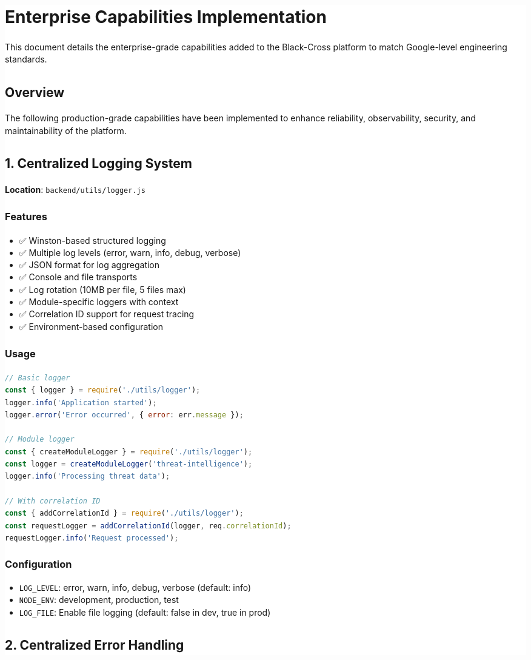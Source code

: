 # Enterprise Capabilities Implementation

This document details the enterprise-grade capabilities added to the Black-Cross platform to match Google-level engineering standards.

## Overview

The following production-grade capabilities have been implemented to enhance reliability, observability, security, and maintainability of the platform.

## 1. Centralized Logging System

**Location**: `backend/utils/logger.js`

### Features
- ✅ Winston-based structured logging
- ✅ Multiple log levels (error, warn, info, debug, verbose)
- ✅ JSON format for log aggregation
- ✅ Console and file transports
- ✅ Log rotation (10MB per file, 5 files max)
- ✅ Module-specific loggers with context
- ✅ Correlation ID support for request tracing
- ✅ Environment-based configuration

### Usage

```javascript
// Basic logger
const { logger } = require('./utils/logger');
logger.info('Application started');
logger.error('Error occurred', { error: err.message });

// Module logger
const { createModuleLogger } = require('./utils/logger');
const logger = createModuleLogger('threat-intelligence');
logger.info('Processing threat data');

// With correlation ID
const { addCorrelationId } = require('./utils/logger');
const requestLogger = addCorrelationId(logger, req.correlationId);
requestLogger.info('Request processed');
```

### Configuration
- `LOG_LEVEL`: error, warn, info, debug, verbose (default: info)
- `NODE_ENV`: development, production, test
- `LOG_FILE`: Enable file logging (default: false in dev, true in prod)

## 2. Centralized Error Handling
